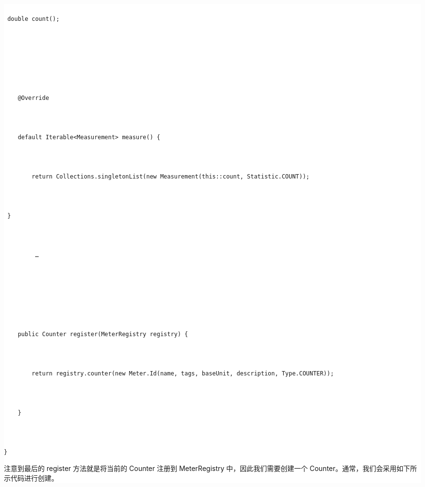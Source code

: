```

 double count();



 



    @Override



    default Iterable<Measurement> measure() {



        return Collections.singletonList(new Measurement(this::count, Statistic.COUNT));



 }



         …



 



    public Counter register(MeterRegistry registry) {



        return registry.counter(new Meter.Id(name, tags, baseUnit, description, Type.COUNTER));



    }



}

```

注意到最后的 register 方法就是将当前的 Counter 注册到 MeterRegistry 中，因此我们需要创建一个 Counter。通常，我们会采用如下所示代码进行创建。
